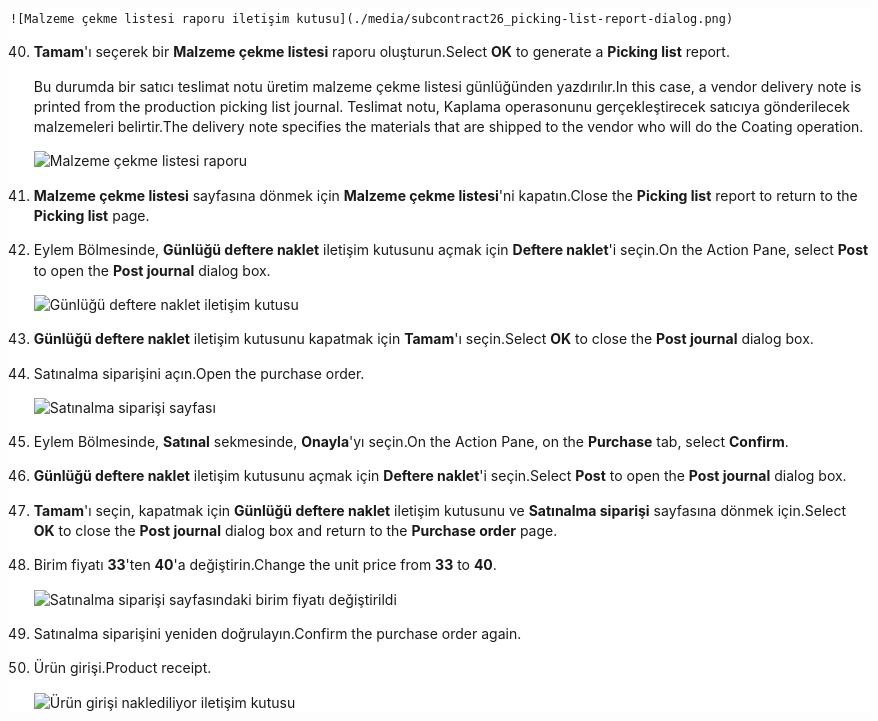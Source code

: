     ![Malzeme çekme listesi raporu iletişim kutusu](./media/subcontract26_picking-list-report-dialog.png)

40. <span data-ttu-id="07b55-270">**Tamam**'ı seçerek bir **Malzeme çekme listesi** raporu oluşturun.</span><span class="sxs-lookup"><span data-stu-id="07b55-270">Select **OK** to generate a **Picking list** report.</span></span>

    <span data-ttu-id="07b55-271">Bu durumda bir satıcı teslimat notu üretim malzeme çekme listesi günlüğünden yazdırılır.</span><span class="sxs-lookup"><span data-stu-id="07b55-271">In this case, a vendor delivery note is printed from the production picking list journal.</span></span> <span data-ttu-id="07b55-272">Teslimat notu, Kaplama operasonunu gerçekleştirecek satıcıya gönderilecek malzemeleri belirtir.</span><span class="sxs-lookup"><span data-stu-id="07b55-272">The delivery note specifies the materials that are shipped to the vendor who will do the Coating operation.</span></span>

    ![Malzeme çekme listesi raporu](./media/subcontract27_picking-list-report.png)

41. <span data-ttu-id="07b55-274">**Malzeme çekme listesi** sayfasına dönmek için **Malzeme çekme listesi**'ni kapatın.</span><span class="sxs-lookup"><span data-stu-id="07b55-274">Close the **Picking list** report to return to the **Picking list** page.</span></span>
42. <span data-ttu-id="07b55-275">Eylem Bölmesinde, **Günlüğü deftere naklet** iletişim kutusunu açmak için **Deftere naklet**'i seçin.</span><span class="sxs-lookup"><span data-stu-id="07b55-275">On the Action Pane, select **Post** to open the **Post journal** dialog box.</span></span>

    ![Günlüğü deftere naklet iletişim kutusu](./media/subcontract28_post-journal-dialog.png)

43. <span data-ttu-id="07b55-277">**Günlüğü deftere naklet** iletişim kutusunu kapatmak için **Tamam**'ı seçin.</span><span class="sxs-lookup"><span data-stu-id="07b55-277">Select **OK** to close the **Post journal** dialog box.</span></span>
44. <span data-ttu-id="07b55-278">Satınalma siparişini açın.</span><span class="sxs-lookup"><span data-stu-id="07b55-278">Open the purchase order.</span></span>

    ![Satınalma siparişi sayfası](./media/subcontract29_purchase-order-page.png)

45. <span data-ttu-id="07b55-280">Eylem Bölmesinde, **Satınal** sekmesinde, **Onayla**'yı seçin.</span><span class="sxs-lookup"><span data-stu-id="07b55-280">On the Action Pane, on the **Purchase** tab, select **Confirm**.</span></span>
46. <span data-ttu-id="07b55-281">**Günlüğü deftere naklet** iletişim kutusunu açmak için **Deftere naklet**'i seçin.</span><span class="sxs-lookup"><span data-stu-id="07b55-281">Select **Post** to open the **Post journal** dialog box.</span></span>
47. <span data-ttu-id="07b55-282">**Tamam**'ı seçin, kapatmak için **Günlüğü deftere naklet** iletişim kutusunu ve **Satınalma siparişi** sayfasına dönmek için.</span><span class="sxs-lookup"><span data-stu-id="07b55-282">Select **OK** to close the **Post journal** dialog box and return to the **Purchase order** page.</span></span>
48. <span data-ttu-id="07b55-283">Birim fiyatı **33**'ten **40**'a değiştirin.</span><span class="sxs-lookup"><span data-stu-id="07b55-283">Change the unit price from **33** to **40**.</span></span>

    ![Satınalma siparişi sayfasındaki birim fiyatı değiştirildi](./media/subcontract30_unit-price.png)

49. <span data-ttu-id="07b55-285">Satınalma siparişini yeniden doğrulayın.</span><span class="sxs-lookup"><span data-stu-id="07b55-285">Confirm the purchase order again.</span></span>
50. <span data-ttu-id="07b55-286">Ürün girişi.</span><span class="sxs-lookup"><span data-stu-id="07b55-286">Product receipt.</span></span>

    ![Ürün girişi naklediliyor iletişim kutusu](./media/subcontract31_posting-product-receipt-dialog.png)
